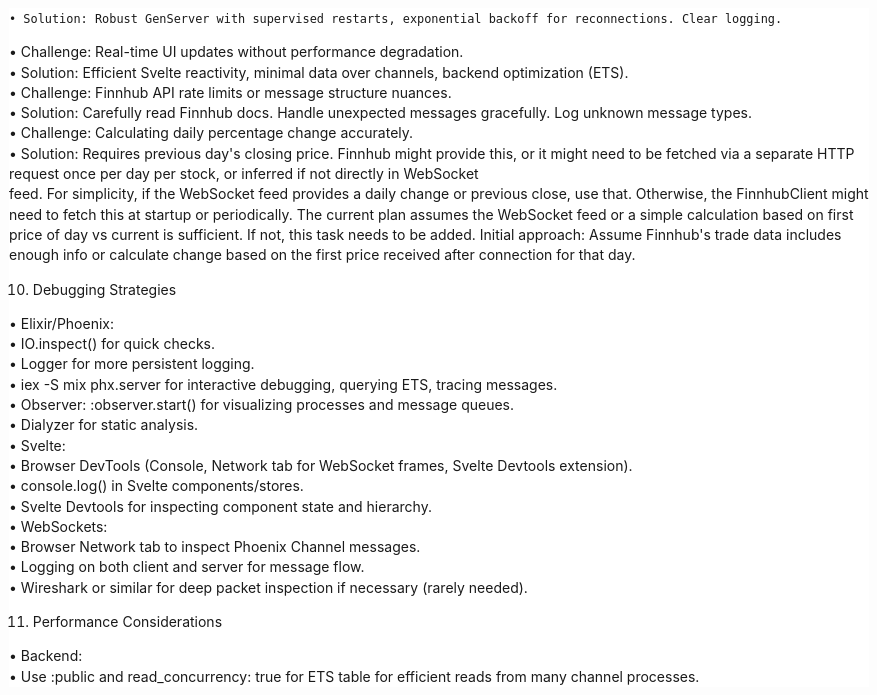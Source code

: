     • Solution: Robust GenServer with supervised restarts, exponential backoff for reconnections. Clear logging.                                                                                                 
 • Challenge: Real-time UI updates without performance degradation.                                                                                                                                              
    • Solution: Efficient Svelte reactivity, minimal data over channels, backend optimization (ETS).                                                                                                             
 • Challenge: Finnhub API rate limits or message structure nuances.                                                                                                                                              
    • Solution: Carefully read Finnhub docs. Handle unexpected messages gracefully. Log unknown message types.                                                                                                   
 • Challenge: Calculating daily percentage change accurately.                                                                                                                                                    
    • Solution: Requires previous day's closing price. Finnhub might provide this, or it might need to be fetched via a separate HTTP request once per day per stock, or inferred if not directly in WebSocket   
      feed. For simplicity, if the WebSocket feed provides a daily change or previous close, use that. Otherwise, the FinnhubClient might need to fetch this at startup or periodically. The current plan assumes
      the WebSocket feed or a simple calculation based on first price of day vs current is sufficient. If not, this task needs to be added. Initial approach: Assume Finnhub's trade data includes enough info or
      calculate change based on the first price received after connection for that day.                                                                                                                          

10. Debugging Strategies                                                                                                                                                                                         

 • Elixir/Phoenix:                                                                                                                                                                                               
    • IO.inspect() for quick checks.                                                                                                                                                                             
    • Logger for more persistent logging.                                                                                                                                                                        
    • iex -S mix phx.server for interactive debugging, querying ETS, tracing messages.                                                                                                                           
    • Observer: :observer.start() for visualizing processes and message queues.                                                                                                                                  
    • Dialyzer for static analysis.                                                                                                                                                                              
 • Svelte:                                                                                                                                                                                                       
    • Browser DevTools (Console, Network tab for WebSocket frames, Svelte Devtools extension).                                                                                                                   
    • console.log() in Svelte components/stores.                                                                                                                                                                 
    • Svelte Devtools for inspecting component state and hierarchy.                                                                                                                                              
 • WebSockets:                                                                                                                                                                                                   
    • Browser Network tab to inspect Phoenix Channel messages.                                                                                                                                                   
    • Logging on both client and server for message flow.                                                                                                                                                        
    • Wireshark or similar for deep packet inspection if necessary (rarely needed).                                                                                                                              

11. Performance Considerations                                                                                                                                                                                   

 • Backend:                                                                                                                                                                                                      
    • Use :public and read_concurrency: true for ETS table for efficient reads from many channel processes.                                                                                                      